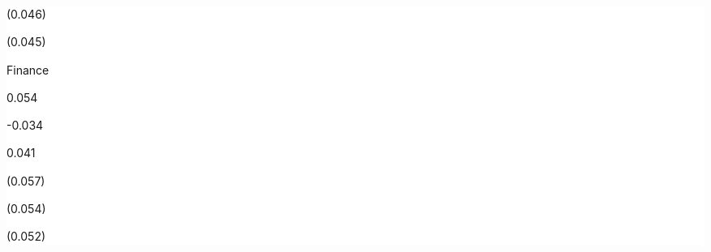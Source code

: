 (0.046)

</td>

<td>

(0.045)

</td>

</tr>

<tr>

<td style="text-align:left">

Finance

</td>

<td>

0.054

</td>

<td>

\-0.034

</td>

<td>

0.041

</td>

</tr>

<tr>

<td style="text-align:left">

</td>

<td>

(0.057)

</td>

<td>

(0.054)

</td>

<td>

(0.052)

</td>

</tr>
